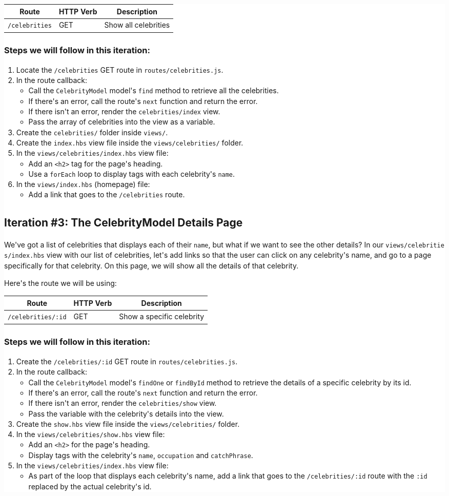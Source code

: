 |   Route   | HTTP Verb |   Description   |
|-----------|-----------|-----------------|
| `/celebrities` |    GET    | Show all celebrities |

### Steps we will follow in this iteration:

1. Locate the `/celebrities` GET route in `routes/celebrities.js`.
2. In the route callback:
    - Call the `CelebrityModel` model's `find` method to retrieve all the celebrities.
    - If there's an error, call the route's `next` function and return the error.
    - If there isn't an error, render the `celebrities/index` view.
    - Pass the array of celebrities into the view as a variable.
3. Create the `celebrities/` folder inside `views/`.
4. Create the `index.hbs` view file inside the `views/celebrities/` folder.
5. In the `views/celebrities/index.hbs` view file:
    - Add an `<h2>` tag for the page's heading.
    - Use a `forEach` loop to display tags with each celebrity's `name`.
6. In the `views/index.hbs` (homepage) file:
    - Add a link that goes to the `/celebrities` route.


## Iteration #3: The CelebrityModel Details Page

We've got a list of celebrities that displays each of their `name`, but what if we want to see the other details? In our `views/celebrities/index.hbs` view with our list of celebrities, let's add links so that the user can click on any celebrity's name, and go to a page specifically for that celebrity.  On this page, we will show all the details of that celebrity.

Here's the route we will be using:

|     Route     | HTTP Verb |      Description      |
|---------------|-----------|-----------------------|
| `/celebrities/:id` |    GET    | Show a specific celebrity |


### Steps we will follow in this iteration:

1. Create the `/celebrities/:id` GET route in `routes/celebrities.js`.
2. In the route callback:
    - Call the `CelebrityModel` model's `findOne` or `findById` method to retrieve the details of a specific celebrity by its id.
    - If there's an error, call the route's `next` function and return the error.
    - If there isn't an error, render the `celebrities/show` view.
    - Pass the variable with the celebrity's details into the view.
3. Create the `show.hbs` view file inside the `views/celebrities/` folder.
4. In the `views/celebrities/show.hbs` view file:
    - Add an `<h2>` for the page's heading.
    - Display tags with the celebrity's `name`, `occupation` and `catchPhrase`.
6. In the `views/celebrities/index.hbs` view file:
    - As part of the loop that displays each celebrity's name, add a link that goes to the `/celebrities/:id` route with the `:id` replaced by the actual celebrity's id.
